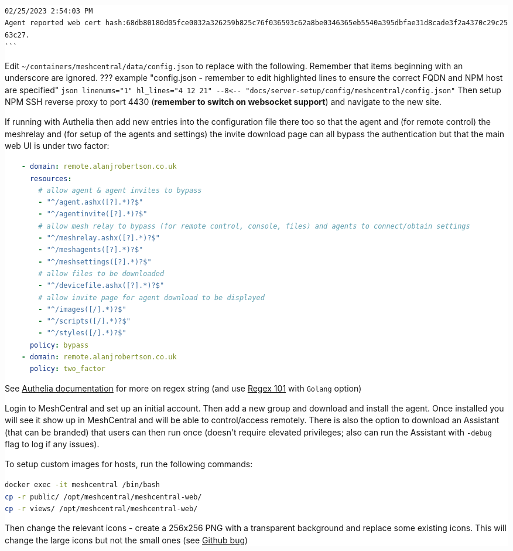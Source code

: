     02/25/2023 2:54:03 PM
    Agent reported web cert hash:68db80180d05fce0032a326259b825c76f036593c62a8be0346365eb5540a395dbfae31d8cade3f2a4370c29c2563c27.
    ```

Edit `~/containers/meshcentral/data/config.json` to replace with the following. Remember that items beginning with an underscore are ignored.
??? example "config.json - remember to edit highlighted lines to ensure the correct FQDN and NPM host are specified" 
    ``` json linenums="1" hl_lines="4 12 21"
    --8<-- "docs/server-setup/config/meshcentral/config.json"
    ```
Then setup NPM SSH reverse proxy to port 4430 (**remember to switch on websocket support**) and navigate to the new site.

If running with Authelia then add new entries into the configuration file there too so that the agent and (for remote control) the meshrelay and (for setup of the agents and settings) the invite download page can all bypass the authentication but that the main web UI is under two factor:  
``` yaml
    - domain: remote.alanjrobertson.co.uk
      resources:
        # allow agent & agent invites to bypass
        - "^/agent.ashx([?].*)?$"
        - "^/agentinvite([?].*)?$"
        # allow mesh relay to bypass (for remote control, console, files) and agents to connect/obtain settings
        - "^/meshrelay.ashx([?].*)?$"
        - "^/meshagents([?].*)?$"
        - "^/meshsettings([?].*)?$"
        # allow files to be downloaded
        - "^/devicefile.ashx([?].*)?$"
        # allow invite page for agent download to be displayed
        - "^/images([/].*)?$"
        - "^/scripts([/].*)?$"
        - "^/styles([/].*)?$"
      policy: bypass
    - domain: remote.alanjrobertson.co.uk
      policy: two_factor
```      
See [Authelia documentation](https://www.authelia.com/configuration/security/access-control/#resources) for more on regex string (and use [Regex 101](https://regex101.com/) with `Golang` option)

Login to MeshCentral and set up an initial account. Then add a new group and download and install the agent.  Once installed you will see it show up in MeshCentral and will be able to control/access remotely.  There is also the option to download an Assistant (that can be branded) that users can then run once (doesn't require elevated privileges; also can run the Assistant with `-debug` flag to log if any issues).

To setup custom images for hosts, run the following commands:
``` bash
docker exec -it meshcentral /bin/bash
cp -r public/ /opt/meshcentral/meshcentral-web/
cp -r views/ /opt/meshcentral/meshcentral-web/
```
Then change the relevant icons - create a 256x256 PNG with a transparent background and replace some existing icons. This will change the large icons but not the small ones (see [Github bug](https://github.com/Ylianst/MeshCentral/issues/448#issuecomment-1364731041))
